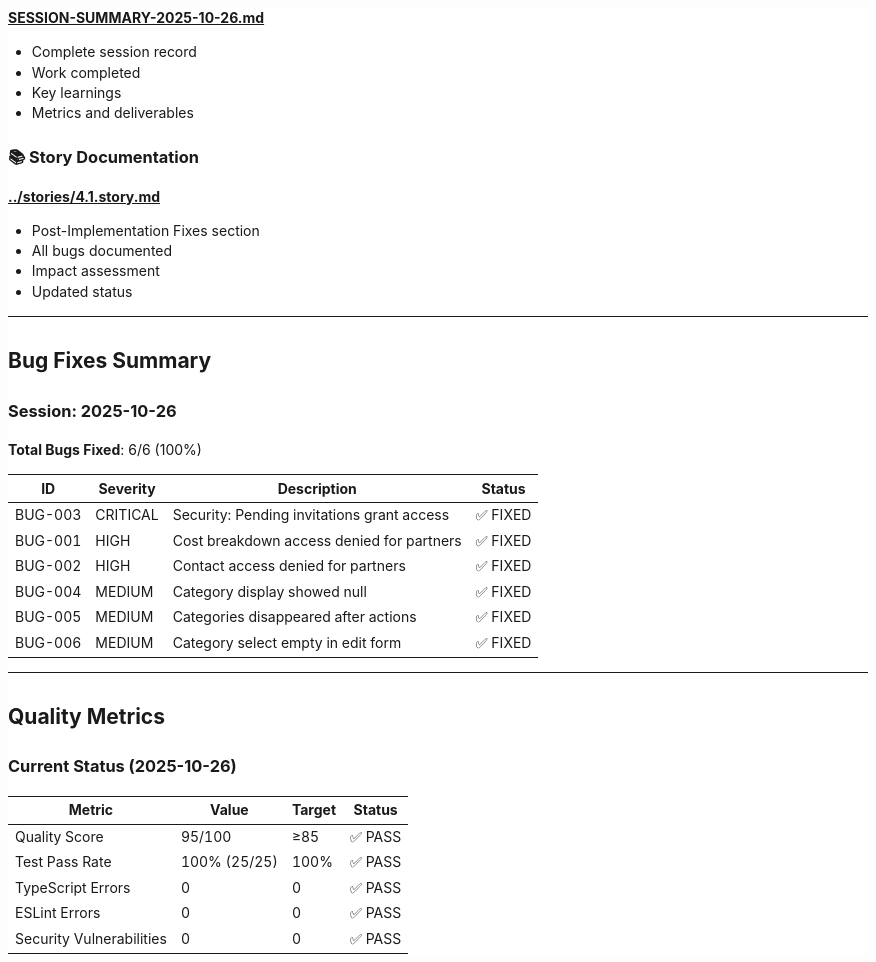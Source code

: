 **[SESSION-SUMMARY-2025-10-26.md](./SESSION-SUMMARY-2025-10-26.md)**

- Complete session record
- Work completed
- Key learnings
- Metrics and deliverables

### 📚 Story Documentation

**[../stories/4.1.story.md](../stories/4.1.story.md)**

- Post-Implementation Fixes section
- All bugs documented
- Impact assessment
- Updated status

---

## Bug Fixes Summary

### Session: 2025-10-26

**Total Bugs Fixed**: 6/6 (100%)

| ID      | Severity | Description                                | Status   |
| ------- | -------- | ------------------------------------------ | -------- |
| BUG-003 | CRITICAL | Security: Pending invitations grant access | ✅ FIXED |
| BUG-001 | HIGH     | Cost breakdown access denied for partners  | ✅ FIXED |
| BUG-002 | HIGH     | Contact access denied for partners         | ✅ FIXED |
| BUG-004 | MEDIUM   | Category display showed null               | ✅ FIXED |
| BUG-005 | MEDIUM   | Categories disappeared after actions       | ✅ FIXED |
| BUG-006 | MEDIUM   | Category select empty in edit form         | ✅ FIXED |

---

## Quality Metrics

### Current Status (2025-10-26)

| Metric                   | Value        | Target | Status  |
| ------------------------ | ------------ | ------ | ------- |
| Quality Score            | 95/100       | ≥85    | ✅ PASS |
| Test Pass Rate           | 100% (25/25) | 100%   | ✅ PASS |
| TypeScript Errors        | 0            | 0      | ✅ PASS |
| ESLint Errors            | 0            | 0      | ✅ PASS |
| Security Vulnerabilities | 0            | 0      | ✅ PASS |
